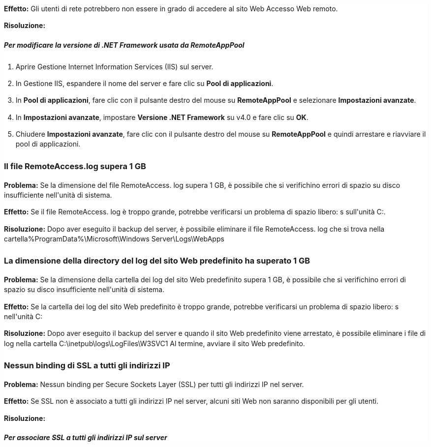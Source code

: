  **Effetto:**  Gli utenti di rete potrebbero non essere in grado di accedere al sito Web Accesso Web remoto.  
  
 **Risoluzione:**  
  
##### <a name="to-change-the-net-framework-version-used-by-the-remoteapppool"></a>Per modificare la versione di .NET Framework usata da RemoteAppPool  
  
1.  Aprire Gestione Internet Information Services (IIS) sul server.  
  
2.  In Gestione IIS, espandere il nome del server e fare clic su **Pool di applicazioni**.  
  
3.  In **Pool di applicazioni**, fare clic con il pulsante destro del mouse su **RemoteAppPool** e selezionare **Impostazioni avanzate**.  
  
4.  In **Impostazioni avanzate**, impostare **Versione .NET Framework** su v4.0 e fare clic su **OK**.  
  
5.  Chiudere **Impostazioni avanzate**, fare clic con il pulsante destro del mouse su **RemoteAppPool** e quindi arrestare e riavviare il pool di applicazioni.  
  
### <a name="the-remoteaccesslog-file-is-larger-than-1-gb-in-size"></a>Il file RemoteAccess.log supera 1 GB  
 **Problema:**  Se la dimensione del file RemoteAccess. log supera 1 GB, è possibile che si verifichino errori di spazio su disco insufficiente nell'unità di sistema.  
  
 **Effetto:**  Se il file RemoteAccess. log è troppo grande, potrebbe verificarsi un problema di spazio libero: s sull'unità C:.  
  
 **Risoluzione:**  Dopo aver eseguito il backup del server, è possibile eliminare il file RemoteAccess. log che si trova nella cartella%ProgramData%\Microsoft\Windows Server\Logs\WebApps  
  
### <a name="default-web-sites-log-directory-is-over-1-gb-in-size"></a>La dimensione della directory del log del sito Web predefinito ha superato 1 GB  
 **Problema:**  Se la dimensione della cartella dei log del sito Web predefinito supera 1 GB, è possibile che si verifichino errori di spazio su disco insufficiente nell'unità di sistema.  
  
 **Effetto:**  Se la cartella dei log del sito Web predefinito è troppo grande, potrebbe verificarsi un problema di spazio libero: s nell'unità C:  
  
 **Risoluzione:**  Dopo aver eseguito il backup del server e quando il sito Web predefinito viene arrestato, è possibile eliminare i file di log nella cartella C:\inetpub\logs\LogFiles\W3SVC1 Al termine, avviare il sito Web predefinito.  
  
### <a name="no-binding-for-ssl-on-all-ip-addresses"></a>Nessun binding di SSL a tutti gli indirizzi IP  
 **Problema:**  Nessun binding per Secure Sockets Layer (SSL) per tutti gli indirizzi IP nel server.  
  
 **Effetto:**  Se SSL non è associato a tutti gli indirizzi IP nel server, alcuni siti Web non saranno disponibili per gli utenti.  
  
 **Risoluzione:**  
  
##### <a name="to-bind-ssl-to-all-ip-addresses-on-the-server"></a>Per associare SSL a tutti gli indirizzi IP sul server  
  